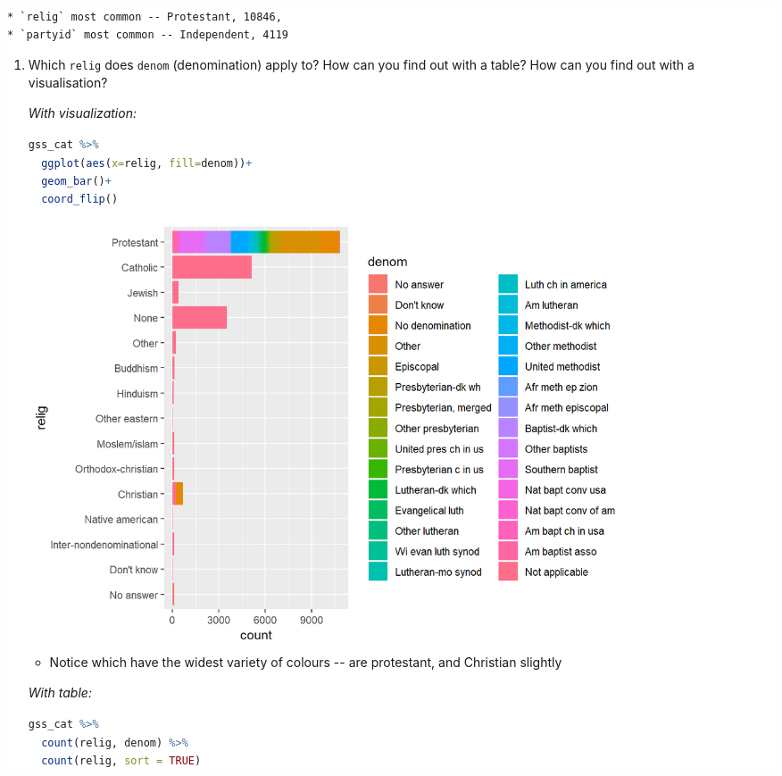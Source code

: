     * `relig` most common -- Protestant, 10846,
    * `partyid` most common -- Independent, 4119

1.  Which `relig` does `denom` (denomination) apply to? How can you find
    out with a table? How can you find out with a visualisation?
    
    *With visualization:*
    
    ```r
    gss_cat %>% 
      ggplot(aes(x=relig, fill=denom))+
      geom_bar()+
      coord_flip()
    ```
    
    <img src="15-factors_files/figure-html/unnamed-chunk-6-1.png" width="672" />
    
    * Notice which have the widest variety of colours -- are protestant, and Christian slightly
    
    *With table:*
    
    ```r
    gss_cat %>% 
      count(relig, denom) %>% 
      count(relig, sort = TRUE)
    ```
    